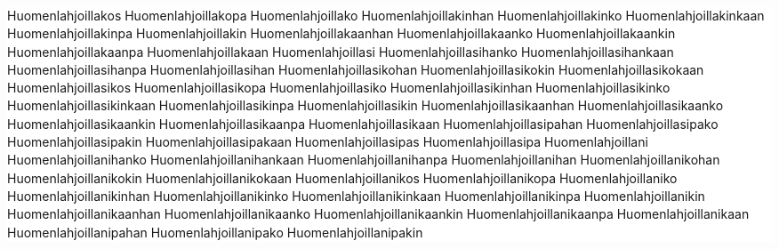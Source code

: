 Huomenlahjoillakos
Huomenlahjoillakopa
Huomenlahjoillako
Huomenlahjoillakinhan
Huomenlahjoillakinko
Huomenlahjoillakinkaan
Huomenlahjoillakinpa
Huomenlahjoillakin
Huomenlahjoillakaanhan
Huomenlahjoillakaanko
Huomenlahjoillakaankin
Huomenlahjoillakaanpa
Huomenlahjoillakaan
Huomenlahjoillasi
Huomenlahjoillasihanko
Huomenlahjoillasihankaan
Huomenlahjoillasihanpa
Huomenlahjoillasihan
Huomenlahjoillasikohan
Huomenlahjoillasikokin
Huomenlahjoillasikokaan
Huomenlahjoillasikos
Huomenlahjoillasikopa
Huomenlahjoillasiko
Huomenlahjoillasikinhan
Huomenlahjoillasikinko
Huomenlahjoillasikinkaan
Huomenlahjoillasikinpa
Huomenlahjoillasikin
Huomenlahjoillasikaanhan
Huomenlahjoillasikaanko
Huomenlahjoillasikaankin
Huomenlahjoillasikaanpa
Huomenlahjoillasikaan
Huomenlahjoillasipahan
Huomenlahjoillasipako
Huomenlahjoillasipakin
Huomenlahjoillasipakaan
Huomenlahjoillasipas
Huomenlahjoillasipa
Huomenlahjoillani
Huomenlahjoillanihanko
Huomenlahjoillanihankaan
Huomenlahjoillanihanpa
Huomenlahjoillanihan
Huomenlahjoillanikohan
Huomenlahjoillanikokin
Huomenlahjoillanikokaan
Huomenlahjoillanikos
Huomenlahjoillanikopa
Huomenlahjoillaniko
Huomenlahjoillanikinhan
Huomenlahjoillanikinko
Huomenlahjoillanikinkaan
Huomenlahjoillanikinpa
Huomenlahjoillanikin
Huomenlahjoillanikaanhan
Huomenlahjoillanikaanko
Huomenlahjoillanikaankin
Huomenlahjoillanikaanpa
Huomenlahjoillanikaan
Huomenlahjoillanipahan
Huomenlahjoillanipako
Huomenlahjoillanipakin